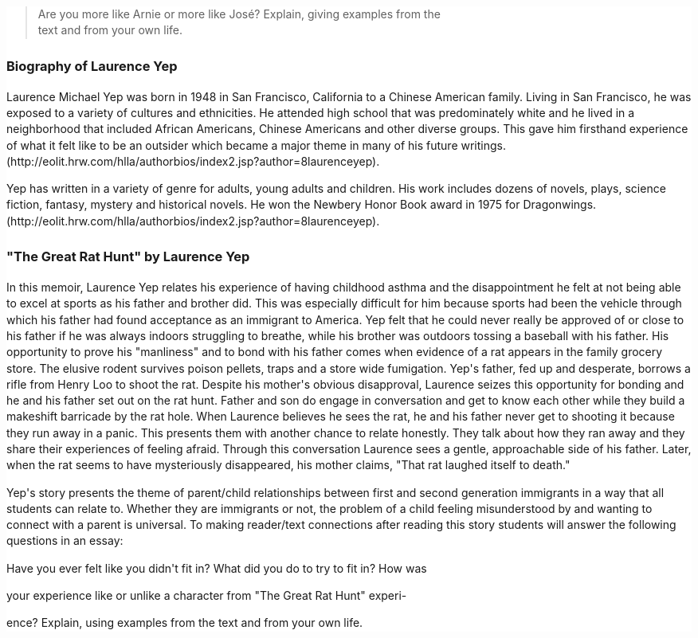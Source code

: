 <blockquote>
  <dl>
   <dt>
    Are you more like Arnie or more like José? Explain, giving examples from  the
    <dt>
     text and from your own life.
    </dt>
   </dt>
  </dl>
 </blockquote>
<h3>
  Biography of Laurence Yep
 </h3>
 <p>
  Laurence Michael Yep was born in 1948 in San Francisco, California to a Chinese American family. Living in San Francisco, he was exposed to a variety of cultures and ethnicities. He attended high school that was predominately white and he lived in a neighborhood that included African Americans, Chinese Americans and other diverse groups. This gave him firsthand experience of what it felt like to be an outsider which became a major theme in many of his future writings. (http://eolit.hrw.com/hlla/authorbios/index2.jsp?author=8laurenceyep).
 </p>
<p>
  Yep has written in a variety of genre for adults, young adults and children. His work includes dozens of novels, plays, science fiction, fantasy, mystery and historical novels. He won the Newbery Honor Book award in 1975 for Dragonwings. (http://eolit.hrw.com/hlla/authorbios/index2.jsp?author=8laurenceyep).
 </p>

<h3>
  "The Great Rat Hunt" by Laurence Yep
 </h3>
 <p>
  In this memoir, Laurence Yep relates his experience of having childhood asthma and the disappointment he felt at not being able to excel at sports as his father and brother did. This was especially difficult for him because sports had been the vehicle through which his father had found acceptance as an immigrant to America. Yep felt that he could never really be approved of or close to his father if he was always indoors struggling to breathe, while his brother was outdoors tossing a baseball with his father. His opportunity to prove his "manliness" and to bond with his father comes when evidence of a rat appears in the family grocery store. The elusive rodent survives poison pellets, traps and a store wide fumigation. Yep's father, fed up and desperate, borrows a rifle from Henry Loo to shoot the rat. Despite his mother's obvious disapproval, Laurence seizes this opportunity for bonding and he and his father set out on the rat hunt. Father and son do engage in conversation and get to know each other while they build a makeshift barricade by the rat hole. When Laurence believes he sees the rat, he and his father never get to shooting it because they run away in a panic. This presents them with another chance to relate honestly. They talk about how they ran away and they share their experiences of feeling afraid. Through this conversation Laurence sees a gentle, approachable side of his father. Later, when the rat seems to have mysteriously disappeared, his mother claims, "That rat laughed itself to death."
 </p>
<p>
  Yep's story presents the theme of parent/child relationships between first and second generation immigrants in a way that all students can relate to. Whether they are immigrants or not, the problem of a child feeling misunderstood by and wanting to connect with a parent is universal. To making reader/text connections after reading this story students will answer the following questions in an essay:
 </p>
<p>
  Have you ever felt like you didn't fit in? What did you do to try to fit in? How was
 </p>
 <p>
  your experience like or unlike a character from "The Great Rat Hunt" experi-
 </p>
 <p>
  ence? Explain, using examples from the text and from your own life.